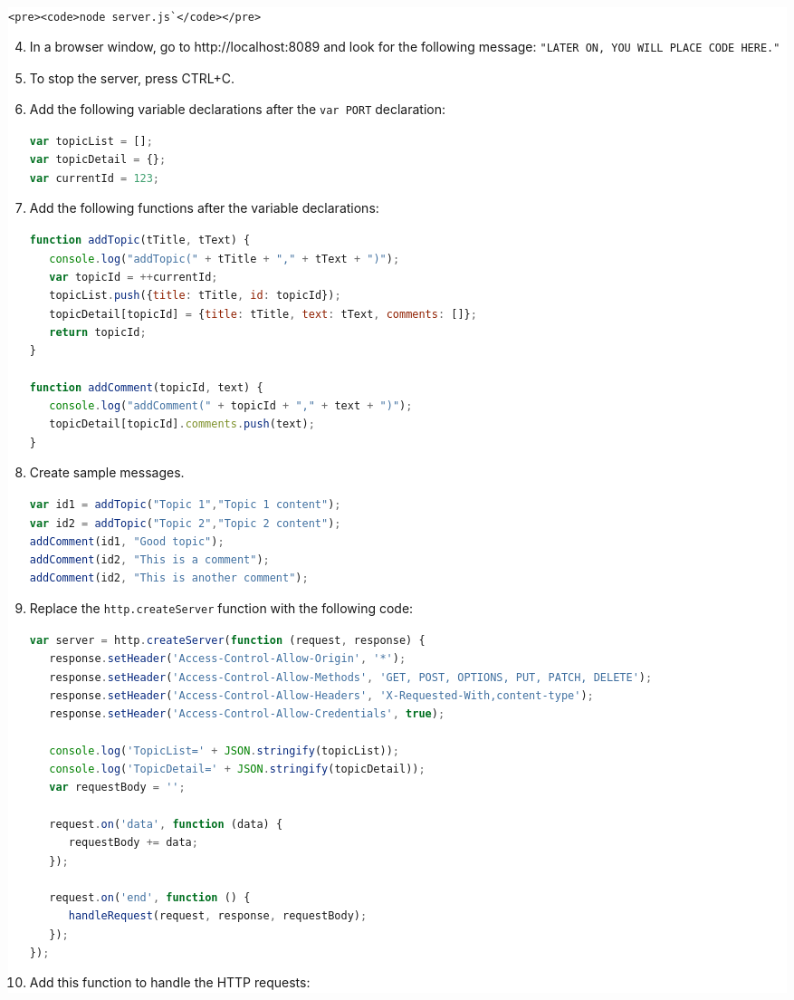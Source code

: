     <pre><code>node server.js`</code></pre>
4. In a browser window, go to http://localhost:8089 and look for the following message: `"LATER ON, YOU WILL PLACE CODE HERE."`
5. To stop the server, press CTRL+C.
6. Add the following variable declarations after the `var PORT` declaration: 

   ````javascript
   var topicList = [];
   var topicDetail = {};
   var currentId = 123;
   ````
7. Add the following functions after the variable declarations: 

   ````javascript
   function addTopic(tTitle, tText) {
      console.log("addTopic(" + tTitle + "," + tText + ")");
      var topicId = ++currentId;
      topicList.push({title: tTitle, id: topicId});
      topicDetail[topicId] = {title: tTitle, text: tText, comments: []};
      return topicId;
   }

   function addComment(topicId, text) {
      console.log("addComment(" + topicId + "," + text + ")");
      topicDetail[topicId].comments.push(text);
   } 
   ````
8. Create sample messages. 

   ````javascript
   var id1 = addTopic("Topic 1","Topic 1 content");
   var id2 = addTopic("Topic 2","Topic 2 content");
   addComment(id1, "Good topic");
   addComment(id2, "This is a comment");
   addComment(id2, "This is another comment");
   ````
9. Replace the `http.createServer` function with the following code: 

   ````javascript
   var server = http.createServer(function (request, response) {
      response.setHeader('Access-Control-Allow-Origin', '*');
      response.setHeader('Access-Control-Allow-Methods', 'GET, POST, OPTIONS, PUT, PATCH, DELETE');
      response.setHeader('Access-Control-Allow-Headers', 'X-Requested-With,content-type');
      response.setHeader('Access-Control-Allow-Credentials', true);

      console.log('TopicList=' + JSON.stringify(topicList));
      console.log('TopicDetail=' + JSON.stringify(topicDetail));
      var requestBody = '';

      request.on('data', function (data) {
         requestBody += data;
      });

      request.on('end', function () {
         handleRequest(request, response, requestBody);
      });
   });
   ````  
10. Add this function to handle the HTTP requests: 
